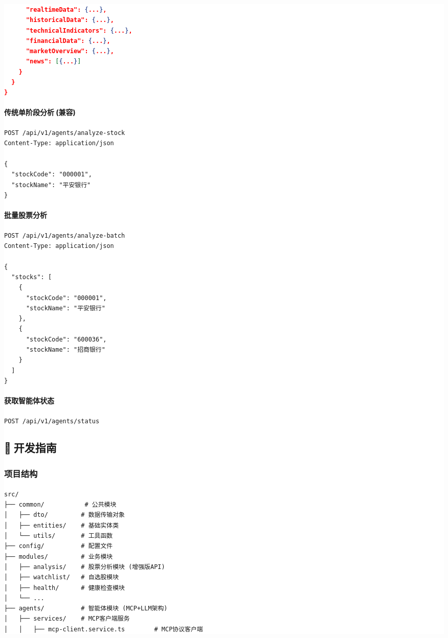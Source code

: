 ```json
      "realtimeData": {...},
      "historicalData": {...},
      "technicalIndicators": {...},
      "financialData": {...},
      "marketOverview": {...},
      "news": [{...}]
    }
  }
}
```

#### 传统单阶段分析 (兼容)
```http
POST /api/v1/agents/analyze-stock
Content-Type: application/json

{
  "stockCode": "000001",
  "stockName": "平安银行"
}
```

#### 批量股票分析
```http  
POST /api/v1/agents/analyze-batch
Content-Type: application/json

{
  "stocks": [
    {
      "stockCode": "000001",
      "stockName": "平安银行" 
    },
    {
      "stockCode": "600036",
      "stockName": "招商银行"
    }
  ]
}
```

#### 获取智能体状态
```http
POST /api/v1/agents/status
```

## 🔧 开发指南

### 项目结构
```
src/
├── common/           # 公共模块
│   ├── dto/         # 数据传输对象
│   ├── entities/    # 基础实体类
│   └── utils/       # 工具函数
├── config/          # 配置文件
├── modules/         # 业务模块
│   ├── analysis/    # 股票分析模块 (增强版API)
│   ├── watchlist/   # 自选股模块
│   ├── health/      # 健康检查模块
│   └── ...
├── agents/          # 智能体模块 (MCP+LLM架构)
│   ├── services/    # MCP客户端服务
│   │   ├── mcp-client.service.ts        # MCP协议客户端
```